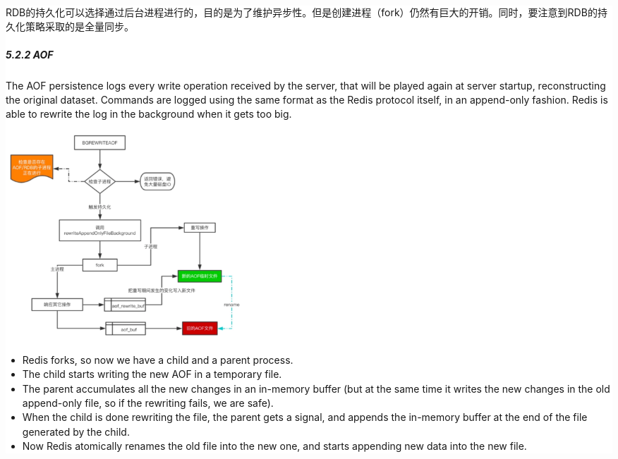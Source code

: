 RDB的持久化可以选择通过后台进程进行的，目的是为了维护异步性。但是创建进程（fork）仍然有巨大的开销。同时，要注意到RDB的持久化策略采取的是全量同步。

##### 5.2.2 AOF

The AOF persistence logs every write operation received by the server, that will be played again at server startup, reconstructing the original dataset. Commands are logged using the same format as the Redis protocol itself, in an append-only fashion. Redis is able to rewrite the log in the background when it gets too big.

<img src="%E5%88%86%E5%B8%83%E5%BC%8F%E7%B3%BB%E7%BB%9F%E5%BC%80%E9%A2%98%E8%AE%BA%E6%96%87.assets/image-20191214181125138.png" alt="image-20191214181125138" style="zoom:33%;" />

- Redis forks, so now we have a child and a parent process.
- The child starts writing the new AOF in a temporary file.
- The parent accumulates all the new changes in an in-memory buffer (but at the same time it writes the new changes in the old append-only file, so if the rewriting fails, we are safe).
- When the child is done rewriting the file, the parent gets a signal, and appends the in-memory buffer at the end of the file generated by the child.
- Now Redis atomically renames the old file into the new one, and starts appending new data into the new file.
